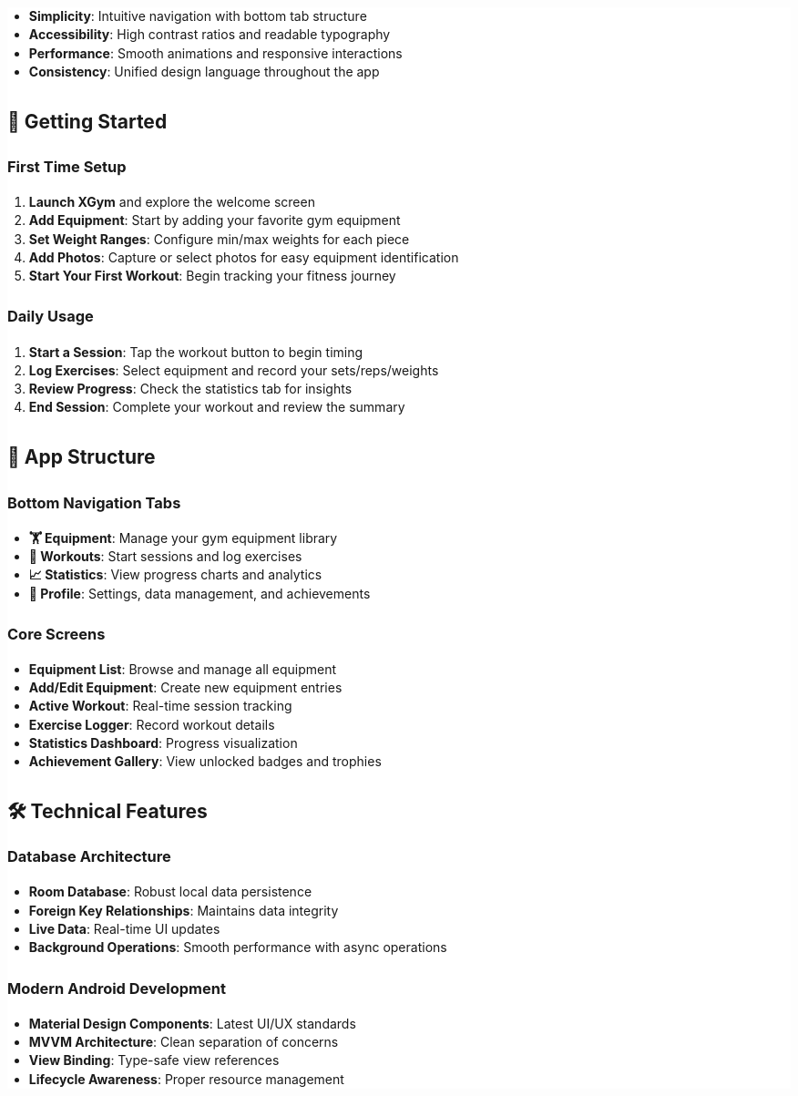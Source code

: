- **Simplicity**: Intuitive navigation with bottom tab structure
- **Accessibility**: High contrast ratios and readable typography
- **Performance**: Smooth animations and responsive interactions
- **Consistency**: Unified design language throughout the app

## 🚀 Getting Started

### First Time Setup
1. **Launch XGym** and explore the welcome screen
2. **Add Equipment**: Start by adding your favorite gym equipment
3. **Set Weight Ranges**: Configure min/max weights for each piece
4. **Add Photos**: Capture or select photos for easy equipment identification
5. **Start Your First Workout**: Begin tracking your fitness journey

### Daily Usage
1. **Start a Session**: Tap the workout button to begin timing
2. **Log Exercises**: Select equipment and record your sets/reps/weights
3. **Review Progress**: Check the statistics tab for insights
4. **End Session**: Complete your workout and review the summary

## 📱 App Structure

### Bottom Navigation Tabs
- **🏋️ Equipment**: Manage your gym equipment library
- **💪 Workouts**: Start sessions and log exercises
- **📈 Statistics**: View progress charts and analytics
- **👤 Profile**: Settings, data management, and achievements

### Core Screens
- **Equipment List**: Browse and manage all equipment
- **Add/Edit Equipment**: Create new equipment entries
- **Active Workout**: Real-time session tracking
- **Exercise Logger**: Record workout details
- **Statistics Dashboard**: Progress visualization
- **Achievement Gallery**: View unlocked badges and trophies

## 🛠️ Technical Features

### Database Architecture
- **Room Database**: Robust local data persistence
- **Foreign Key Relationships**: Maintains data integrity
- **Live Data**: Real-time UI updates
- **Background Operations**: Smooth performance with async operations

### Modern Android Development
- **Material Design Components**: Latest UI/UX standards
- **MVVM Architecture**: Clean separation of concerns
- **View Binding**: Type-safe view references
- **Lifecycle Awareness**: Proper resource management
